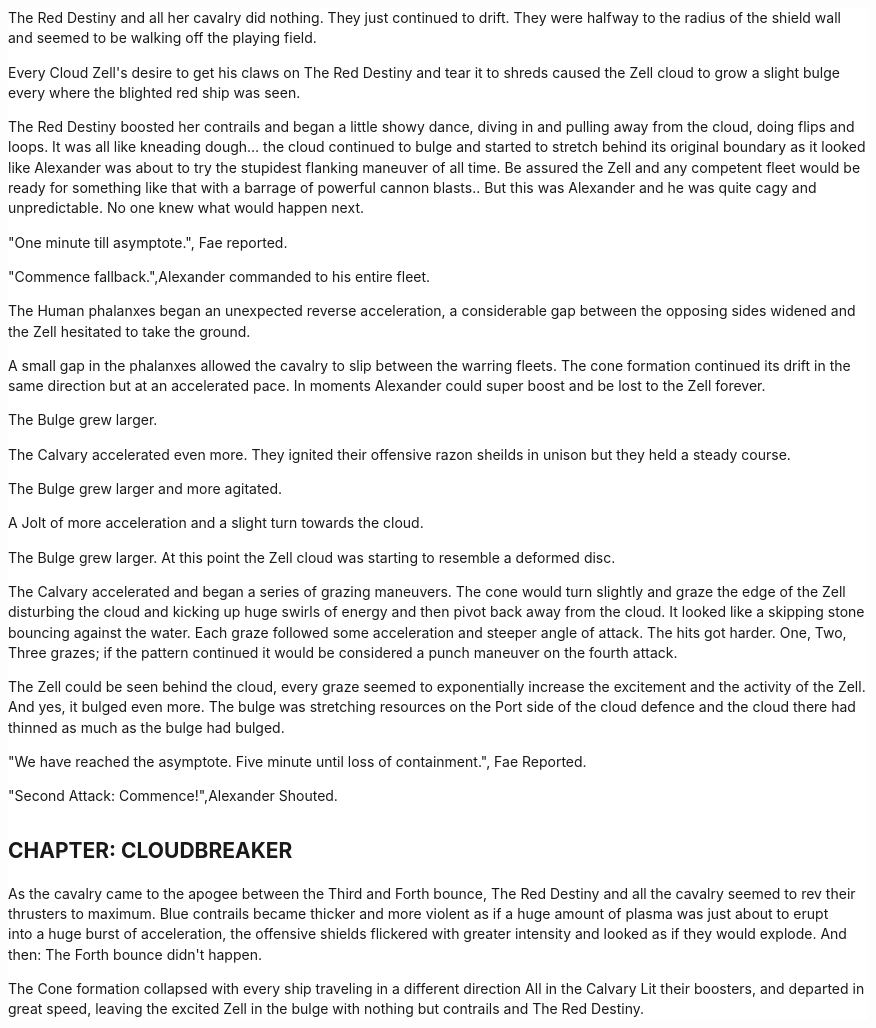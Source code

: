 The Red Destiny and all her cavalry did nothing.  They just continued to drift.  They were halfway to the radius of the shield wall and seemed to be walking off the playing field.

Every Cloud Zell's desire to get his claws on The Red Destiny and tear it to shreds caused the Zell cloud to grow a slight bulge every where the blighted red ship was seen.

The Red Destiny boosted her contrails and began a little showy dance, diving in and pulling away from the cloud, doing flips and loops.  It was all like kneading dough… the cloud continued to bulge and started to stretch behind its original boundary as it looked like Alexander was about to try the stupidest flanking maneuver of all time. Be assured the Zell and any competent fleet would be ready for something like that with a barrage of powerful cannon blasts.. But this was Alexander and he was quite cagy and unpredictable.  No one knew what would happen next.

"One minute till asymptote.", Fae reported.

"Commence fallback.",Alexander commanded to his entire fleet.

The Human phalanxes began an unexpected reverse acceleration, a considerable gap between the opposing sides widened and the Zell hesitated to take the ground.

A small gap in the phalanxes allowed the cavalry to slip between the warring fleets.  The cone formation continued its drift in the same direction but at an accelerated pace.  In moments Alexander could super boost and be lost to the Zell forever.

The Bulge grew larger.

The Calvary accelerated even more.  They ignited their offensive razon sheilds in unison but they held a steady course.

The Bulge grew larger and more agitated.

A Jolt of more acceleration and a slight turn towards the cloud.

The Bulge grew larger.  At this point the Zell cloud was starting to resemble a deformed disc.

The Calvary accelerated and began a series of grazing maneuvers.  The cone would turn slightly and graze the edge of the Zell disturbing the cloud and kicking up huge swirls of energy and then pivot back away from the cloud.  It looked like a skipping stone bouncing against the water.  Each graze followed some acceleration and steeper angle of attack. The hits got harder.  One, Two, Three grazes; if the pattern continued it would be considered a punch maneuver on the fourth attack.

The Zell could be seen behind the cloud, every graze seemed to exponentially increase the excitement and the activity of the Zell. And yes, it bulged even more.  The bulge was stretching resources on the Port side of the cloud defence and the cloud there had thinned as much as the bulge had bulged.

"We have reached the asymptote. Five minute until loss of containment.", Fae Reported.

"Second Attack: Commence\!",Alexander Shouted.

## CHAPTER: CLOUDBREAKER

As the cavalry came to the apogee between the Third and Forth bounce, The Red Destiny and all the cavalry seemed to rev their thrusters to maximum.  Blue contrails became thicker and more violent as if a huge amount of plasma was just about to erupt   
into a huge burst of acceleration, the offensive shields flickered with greater intensity and looked as if they would explode.  And then: The Forth bounce didn't happen.

The Cone formation collapsed with every ship traveling in a different direction  All in the Calvary Lit their boosters, and departed in great speed, leaving the excited Zell in the bulge with nothing but contrails and The Red Destiny.
